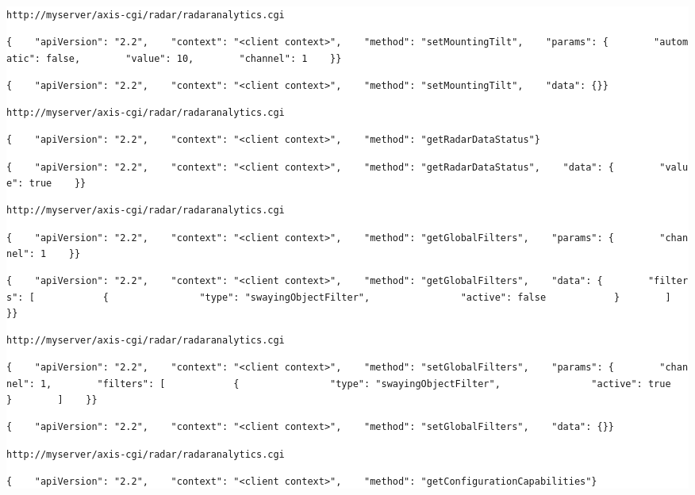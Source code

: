 ```
http://myserver/axis-cgi/radar/radaranalytics.cgi
```

```
{    "apiVersion": "2.2",    "context": "<client context>",    "method": "setMountingTilt",    "params": {        "automatic": false,        "value": 10,        "channel": 1    }}
```

```
{    "apiVersion": "2.2",    "context": "<client context>",    "method": "setMountingTilt",    "data": {}}
```

```
http://myserver/axis-cgi/radar/radaranalytics.cgi
```

```
{    "apiVersion": "2.2",    "context": "<client context>",    "method": "getRadarDataStatus"}
```

```
{    "apiVersion": "2.2",    "context": "<client context>",    "method": "getRadarDataStatus",    "data": {        "value": true    }}
```

```
http://myserver/axis-cgi/radar/radaranalytics.cgi
```

```
{    "apiVersion": "2.2",    "context": "<client context>",    "method": "getGlobalFilters",    "params": {        "channel": 1    }}
```

```
{    "apiVersion": "2.2",    "context": "<client context>",    "method": "getGlobalFilters",    "data": {        "filters": [            {                "type": "swayingObjectFilter",                "active": false            }        ]    }}
```

```
http://myserver/axis-cgi/radar/radaranalytics.cgi
```

```
{    "apiVersion": "2.2",    "context": "<client context>",    "method": "setGlobalFilters",    "params": {        "channel": 1,        "filters": [            {                "type": "swayingObjectFilter",                "active": true            }        ]    }}
```

```
{    "apiVersion": "2.2",    "context": "<client context>",    "method": "setGlobalFilters",    "data": {}}
```

```
http://myserver/axis-cgi/radar/radaranalytics.cgi
```

```
{    "apiVersion": "2.2",    "context": "<client context>",    "method": "getConfigurationCapabilities"}
```

